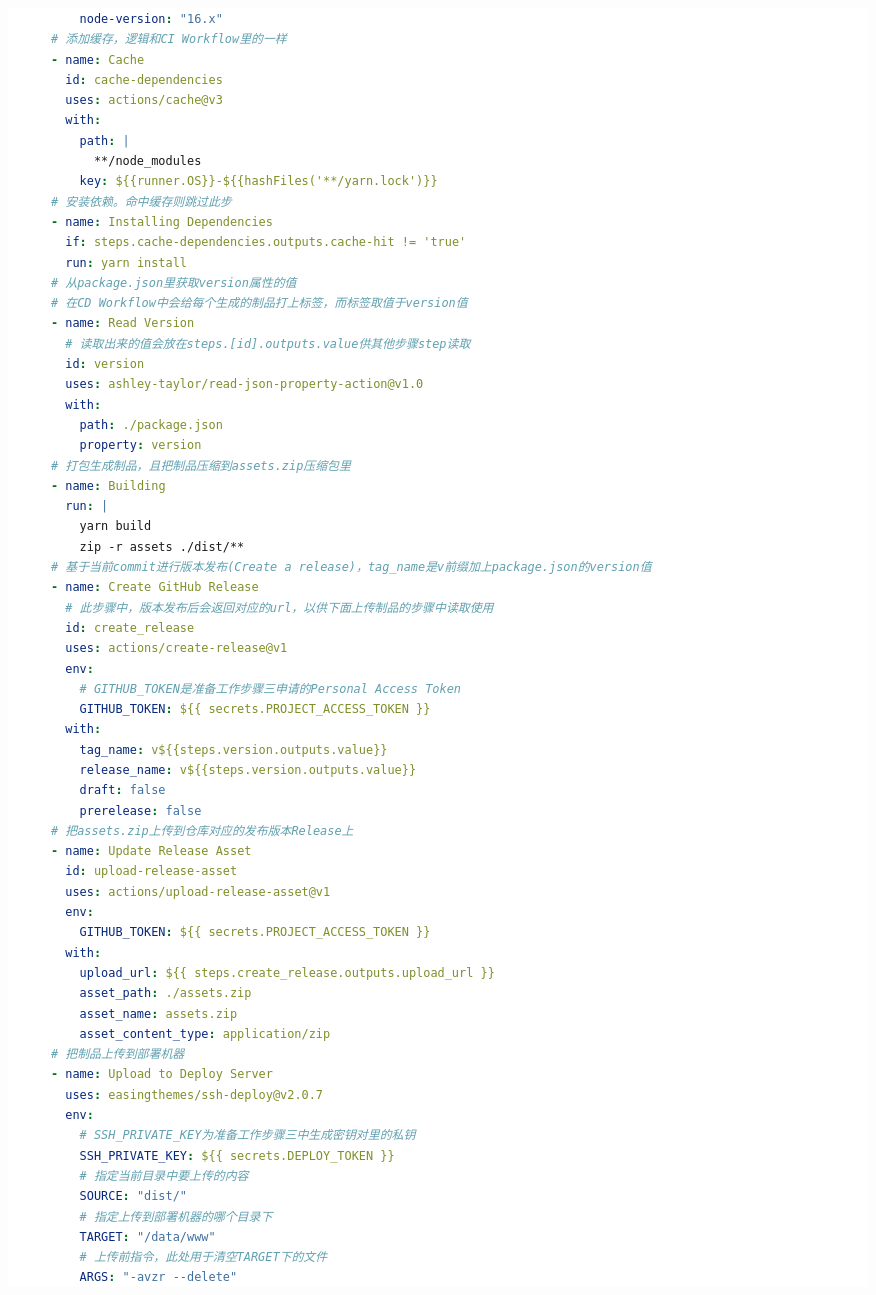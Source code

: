 ```yml
          node-version: "16.x"
      # 添加缓存，逻辑和CI Workflow里的一样
      - name: Cache
        id: cache-dependencies
        uses: actions/cache@v3
        with:
          path: |
            **/node_modules
          key: ${{runner.OS}}-${{hashFiles('**/yarn.lock')}}
      # 安装依赖。命中缓存则跳过此步
      - name: Installing Dependencies
        if: steps.cache-dependencies.outputs.cache-hit != 'true'
        run: yarn install
      # 从package.json里获取version属性的值
      # 在CD Workflow中会给每个生成的制品打上标签，而标签取值于version值
      - name: Read Version
        # 读取出来的值会放在steps.[id].outputs.value供其他步骤step读取
        id: version
        uses: ashley-taylor/read-json-property-action@v1.0
        with:
          path: ./package.json
          property: version
      # 打包生成制品，且把制品压缩到assets.zip压缩包里
      - name: Building
        run: |
          yarn build
          zip -r assets ./dist/**
      # 基于当前commit进行版本发布(Create a release)，tag_name是v前缀加上package.json的version值
      - name: Create GitHub Release
        # 此步骤中，版本发布后会返回对应的url，以供下面上传制品的步骤中读取使用
        id: create_release
        uses: actions/create-release@v1
        env:
          # GITHUB_TOKEN是准备工作步骤三申请的Personal Access Token
          GITHUB_TOKEN: ${{ secrets.PROJECT_ACCESS_TOKEN }}
        with:
          tag_name: v${{steps.version.outputs.value}}
          release_name: v${{steps.version.outputs.value}}
          draft: false
          prerelease: false
      # 把assets.zip上传到仓库对应的发布版本Release上
      - name: Update Release Asset
        id: upload-release-asset
        uses: actions/upload-release-asset@v1
        env:
          GITHUB_TOKEN: ${{ secrets.PROJECT_ACCESS_TOKEN }}
        with:
          upload_url: ${{ steps.create_release.outputs.upload_url }}
          asset_path: ./assets.zip
          asset_name: assets.zip
          asset_content_type: application/zip
      # 把制品上传到部署机器
      - name: Upload to Deploy Server
        uses: easingthemes/ssh-deploy@v2.0.7
        env:
          # SSH_PRIVATE_KEY为准备工作步骤三中生成密钥对里的私钥
          SSH_PRIVATE_KEY: ${{ secrets.DEPLOY_TOKEN }}
          # 指定当前目录中要上传的内容
          SOURCE: "dist/"
          # 指定上传到部署机器的哪个目录下
          TARGET: "/data/www"
          # 上传前指令，此处用于清空TARGET下的文件
          ARGS: "-avzr --delete"
```